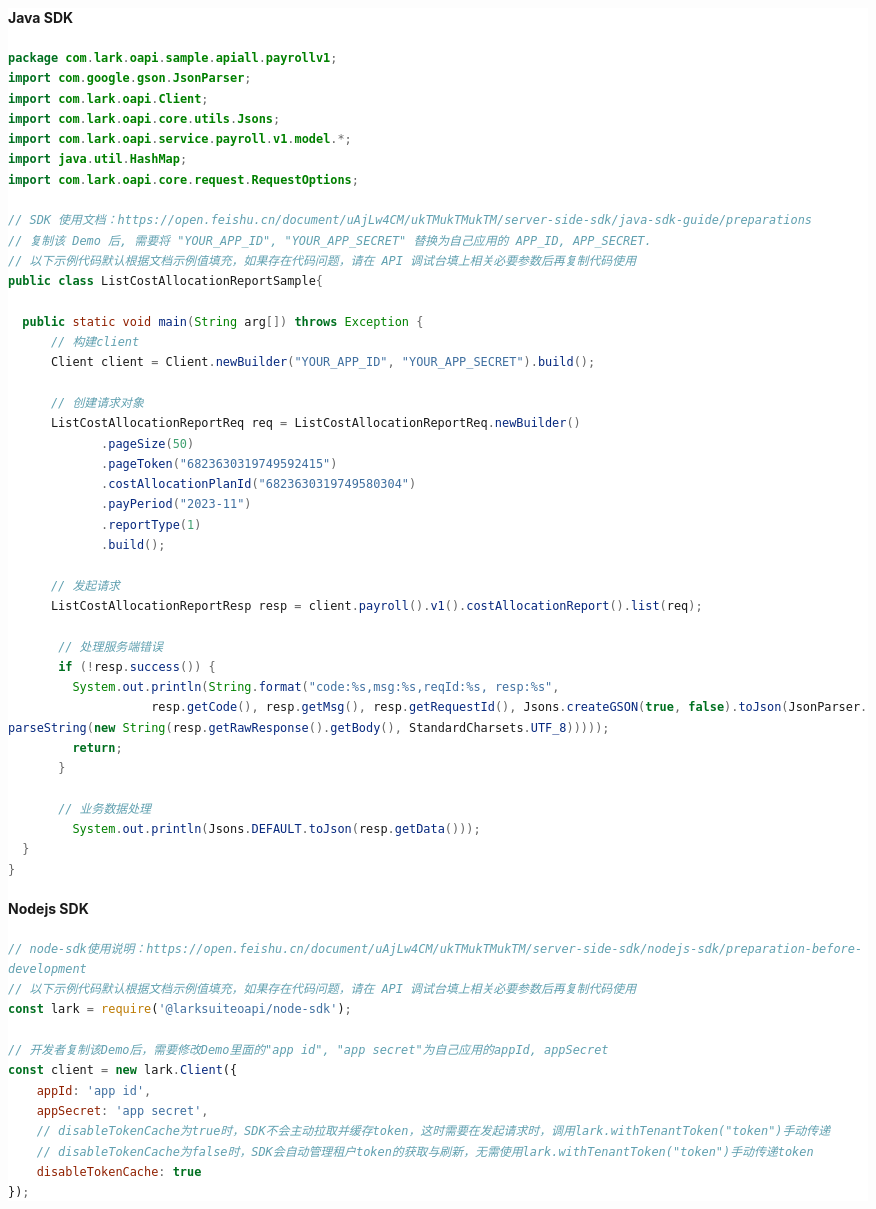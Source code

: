 #### Java SDK

```java
package com.lark.oapi.sample.apiall.payrollv1;
import com.google.gson.JsonParser;
import com.lark.oapi.Client;
import com.lark.oapi.core.utils.Jsons;
import com.lark.oapi.service.payroll.v1.model.*;
import java.util.HashMap;
import com.lark.oapi.core.request.RequestOptions;

// SDK 使用文档：https://open.feishu.cn/document/uAjLw4CM/ukTMukTMukTM/server-side-sdk/java-sdk-guide/preparations
// 复制该 Demo 后, 需要将 "YOUR_APP_ID", "YOUR_APP_SECRET" 替换为自己应用的 APP_ID, APP_SECRET.
// 以下示例代码默认根据文档示例值填充，如果存在代码问题，请在 API 调试台填上相关必要参数后再复制代码使用
public class ListCostAllocationReportSample{

  public static void main(String arg[]) throws Exception {
      // 构建client
      Client client = Client.newBuilder("YOUR_APP_ID", "YOUR_APP_SECRET").build();

      // 创建请求对象
      ListCostAllocationReportReq req = ListCostAllocationReportReq.newBuilder()
             .pageSize(50)
             .pageToken("6823630319749592415")
             .costAllocationPlanId("6823630319749580304")
             .payPeriod("2023-11")
             .reportType(1)
             .build();

      // 发起请求
      ListCostAllocationReportResp resp = client.payroll().v1().costAllocationReport().list(req);

       // 处理服务端错误
       if (!resp.success()) {
         System.out.println(String.format("code:%s,msg:%s,reqId:%s, resp:%s",
                    resp.getCode(), resp.getMsg(), resp.getRequestId(), Jsons.createGSON(true, false).toJson(JsonParser.parseString(new String(resp.getRawResponse().getBody(), StandardCharsets.UTF_8)))));
         return;
       }

       // 业务数据处理
         System.out.println(Jsons.DEFAULT.toJson(resp.getData()));
  }
}

```

#### Nodejs SDK

```javascript
// node-sdk使用说明：https://open.feishu.cn/document/uAjLw4CM/ukTMukTMukTM/server-side-sdk/nodejs-sdk/preparation-before-development
// 以下示例代码默认根据文档示例值填充，如果存在代码问题，请在 API 调试台填上相关必要参数后再复制代码使用
const lark = require('@larksuiteoapi/node-sdk');

// 开发者复制该Demo后，需要修改Demo里面的"app id", "app secret"为自己应用的appId, appSecret
const client = new lark.Client({
    appId: 'app id',
    appSecret: 'app secret',
    // disableTokenCache为true时，SDK不会主动拉取并缓存token，这时需要在发起请求时，调用lark.withTenantToken("token")手动传递
    // disableTokenCache为false时，SDK会自动管理租户token的获取与刷新，无需使用lark.withTenantToken("token")手动传递token
    disableTokenCache: true
});
```